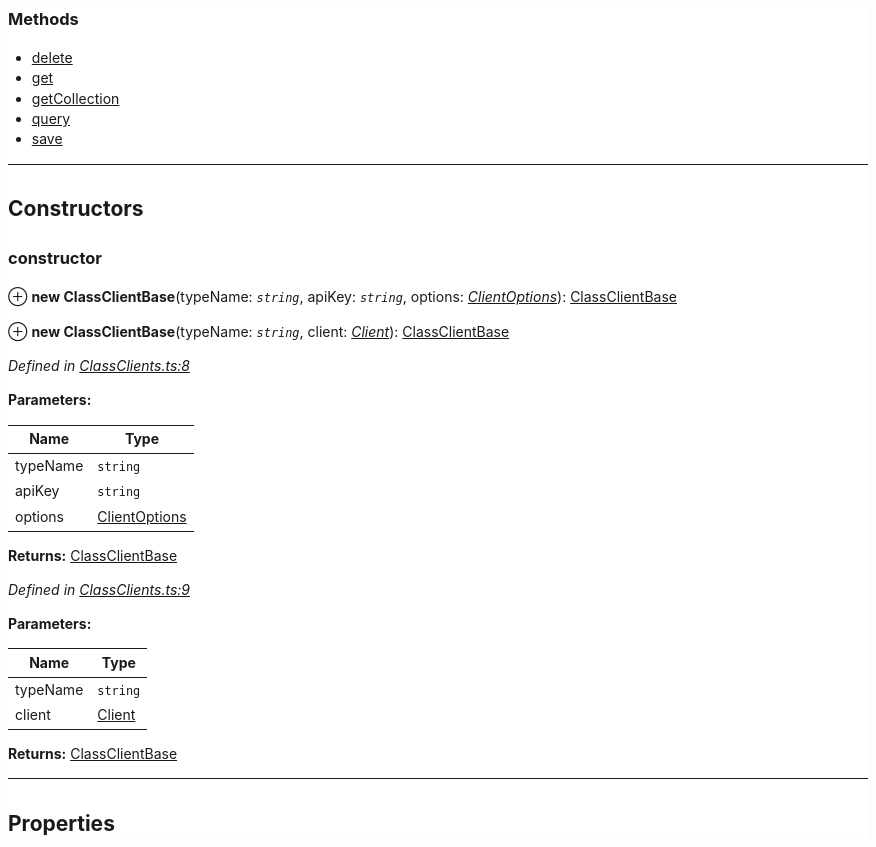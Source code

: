 ### Methods

* [delete](_classclients_.classclients.classclientbase.md#delete)
* [get](_classclients_.classclients.classclientbase.md#get)
* [getCollection](_classclients_.classclients.classclientbase.md#getcollection)
* [query](_classclients_.classclients.classclientbase.md#query)
* [save](_classclients_.classclients.classclientbase.md#save)

---

## Constructors

<a id="constructor"></a>

###  constructor

⊕ **new ClassClientBase**(typeName: *`string`*, apiKey: *`string`*, options: *[ClientOptions](../interfaces/_api_.api.clientoptions.md)*): [ClassClientBase](_classclients_.classclients.classclientbase.md)

⊕ **new ClassClientBase**(typeName: *`string`*, client: *[Client](_client_.client.md)*): [ClassClientBase](_classclients_.classclients.classclientbase.md)

*Defined in [ClassClients.ts:8](https://github.com/ferentchak/rally-node-sdk/blob/8064b9a/ClassClients.ts#L8)*

**Parameters:**

| Name | Type |
| ------ | ------ |
| typeName | `string` |
| apiKey | `string` |
| options | [ClientOptions](../interfaces/_api_.api.clientoptions.md) |

**Returns:** [ClassClientBase](_classclients_.classclients.classclientbase.md)

*Defined in [ClassClients.ts:9](https://github.com/ferentchak/rally-node-sdk/blob/8064b9a/ClassClients.ts#L9)*

**Parameters:**

| Name | Type |
| ------ | ------ |
| typeName | `string` |
| client | [Client](_client_.client.md) |

**Returns:** [ClassClientBase](_classclients_.classclients.classclientbase.md)

___

## Properties
